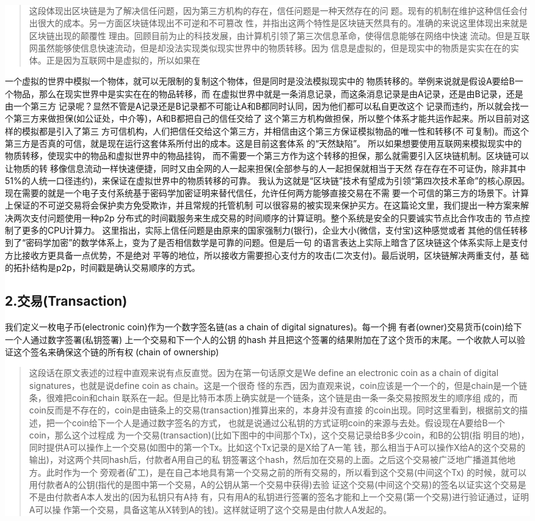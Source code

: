 > 这段体现出区块链是为了解决信任问题，因为第三⽅机构的存在，信任问题是⼀种天然存在的问
题。现有的机制在维护这种信任会付出很⼤的成本。另⼀⽅⾯区块链体现出不可逆和不可篡改
性，并指出这两个特性是区块链天然具有的。准确的来说这⾥体现出来就是区块链出现的颠覆性
理由。回顾⽬前为⽌的科技发展，由计算机引领了第三次信息⾰命，使得信息能够在⽹络中快速
流动。但是互联⽹虽然能够使信息快速流动，但是却没法实现类似现实世界中的物质转移。因为
信息是虚拟的，但是现实中的物质是实实在在的实体。正是因为互联⽹中是虚拟的，所以如果在


⼀个虚拟的世界中模拟⼀个物体，就可以⽆限制的复制这个物体，但是同时是没法模拟现实中的
物质转移的。举例来说就是假设A要给B⼀个物品，那么在现实世界中是实实在在的物品转移，⽽
在虚拟世界中就是⼀条消息记录，⽽这条消息记录是由A记录，还是由B记录，还是由⼀个第三⽅
记录呢？显然不管是A记录还是B记录都不可能让A和B都同时认同，因为他们都可以私⾃更改这个
记录⽽违约，所以就会找⼀个第三⽅来做担保(如公证处，中介等)，A和B都把⾃⼰的信任交给了
这个第三⽅机构做担保，所以整个体系才能共运作起来。所以⽬前对这样的模拟都是引⼊了第三
⽅可信机构，⼈们把信任交给这个第三⽅，并相信由这个第三⽅保证模拟物品的唯⼀性和转移(不
可复制)。⽽这个第三⽅是否真的可信，就是现在运⾏这套体系所付出的成本。这是⽬前这套体系
的“天然缺陷”。
所以如果想要使⽤互联⽹来模拟现实中的物质转移，使现实中的物品和虚拟世界中的物品挂钩，
⽽不需要⼀个第三⽅作为这个转移的担保，那么就需要引⼊区块链机制。区块链可以让物质的转
移像信息流动⼀样快速便捷，同时⼜由全⽹的⼈⼀起来担保(全部参与的⼈⼀起担保就相当于天然
存在存在不可证伪，除⾮其中51%的⼈统⼀⼝径违约)，来保证在虚拟世界中的物质转移的可靠。
我认为这就是“区块链”技术有望成为引领“第四次技术⾰命”的核⼼原因。
现在需要的就是⼀个电⼦⽀付系统基于密码学加密证明来替代信任，允许任何两⽅能够直接交易在不需
要⼀个可信的第三⽅的场景下。计算上保证的不可逆交易将会保护卖⽅免受欺诈，并且常规的托管机制
可以很容易的被实现来保护买⽅。在这篇论⽂⾥，我们提出⼀种⽅案来解决两次⽀付问题使⽤⼀种p2p
分布式的时间戳服务来⽣成交易的时间顺序的计算证明。整个系统是安全的只要诚实节点⽐合作攻击的
节点控制了更多的CPU计算⼒。
这⾥指出，实际上信任问题是由原来的国家强制⼒(银⾏)，企业⼤⼩(微信，⽀付宝)这种感觉或者
其他的信任转移到了“密码学加密”的数学体系上，变为了是否相信数学是可靠的问题。但是后⼀句
的语⾔表达上实际上暗含了区块链这个体系实际上是⽀付⽅⽐接收⽅更具备⼀点优势，不是绝对
平等的地位，所以接收⽅需要担⼼⽀付⽅的攻击(⼆次⽀付)。最后说明，区块链解决两重⽀付，基
础的拓扑结构是p2p，时间戳是确认交易顺序的⽅式。

## 2.交易(Transaction)


我们定义⼀枚电⼦币(electronic coin)作为⼀个数字签名链(as a chain of digital signatures)。每⼀个拥
有者(owner)交易货币(coin)给下⼀个⼈通过数字签署(私钥签署) 上⼀个交易和下⼀个⼈的公钥 的hash
并且把这个签署的结果附加在了这个货币的末尾。⼀个收款⼈可以验证这个签名来确保这个链的所有权
(chain of ownership)

> 这段话在原⽂表述的过程中直观来说有点反直觉。因为在第⼀句话原⽂是We define an
electronic coin as a chain of digital signatures，也就是说define coin as chain。这是⼀个很奇
怪的东⻄，因为直观来说，coin应该是⼀个⼀个的，但是chain是⼀个链条，很难把coin和chain
联系在⼀起。但是⽐特币本质上确实就是⼀个链条，这个链是由⼀条⼀条交易按照发⽣的顺序组
成的，⽽coin反⽽是不存在的，coin是由链条上的交易(transaction)推算出来的，本身并没有直接
的coin出现。同时这⾥看到，根据前⽂的描述，把⼀个coin给下⼀个⼈是通过数字签名的⽅式，
也就是说通过公私钥的⽅式证明coin的来源与去处。假设现在A要给B⼀个coin，那么这个过程成
为⼀个交易(transaction)(⽐如下图中的中间那个Tx)，这个交易记录给B多少coin，和B的公钥(指
明⽬的地)，同时提供A可以操作上⼀个交易(如图中的第⼀个Tx。⽐如这个Tx记录的是X给了A⼀笔
钱，那么相当于A可以操作X给A的这个交易的输出)，对这两个共同hash后，付款者A⽤⾃⼰的私
钥签署这个hash，然后加在交易的上⾯。之后这个交易被⼴泛地⼴播道其他地⽅。此时作为⼀个
旁观者(矿⼯)，是在⾃⼰本地具有第⼀个交易之前的所有交易的，所以看到这个交易(中间这个Tx)
的时候，就可以⽤付款者A的公钥(指代的是图中第⼀个交易，A的公钥从第⼀个交易中获得)去验
证这个交易(中间这个交易)的签名以证实这个交易是不是由付款者A本⼈发出的(因为私钥只有A持
有，只有⽤A的私钥进⾏签署的签名才能和上⼀个交易(第⼀个交易)进⾏验证通过，证明A可以操
作第⼀个交易，具备这笔从X转到A的钱)。这样就证明了这个交易是由付款⼈A发起的。
